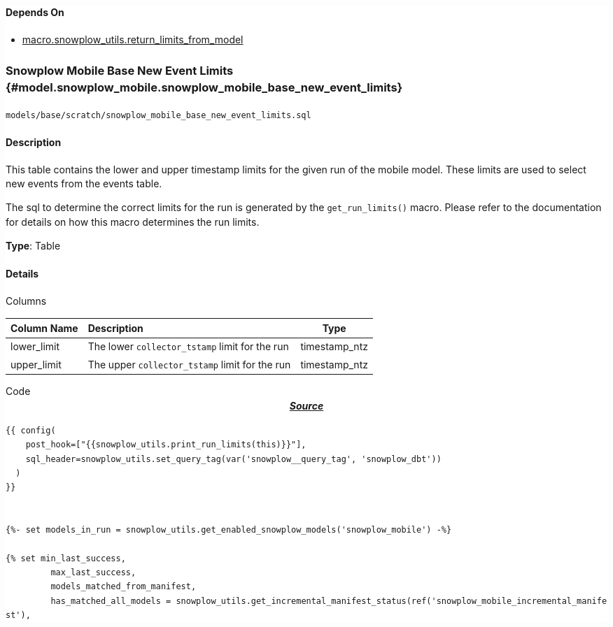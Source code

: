 </TabItem>
</Tabs>

</DbtDetails>


<h4>Depends On</h4>

<Tabs groupId="reference">
<TabItem value="macro" label="Macros">

- [macro.snowplow_utils.return_limits_from_model](/docs/modeling-your-data/modeling-your-data-with-dbt/reference/snowplow_utils/macros/index.md#macro.snowplow_utils.return_limits_from_model)

</TabItem>
</Tabs>
</DbtDetails>

### Snowplow Mobile Base New Event Limits {#model.snowplow_mobile.snowplow_mobile_base_new_event_limits}

<DbtDetails><summary>
<code>models/base/scratch/snowplow_mobile_base_new_event_limits.sql</code>
</summary>

<h4>Description</h4>

This table contains the lower and upper timestamp limits for the given run of the mobile model. These limits are used to select new events from the events table.

The sql to determine the correct limits for the run is generated by the `get_run_limits()` macro. Please refer to the documentation for details on how this macro determines the run limits.

**Type**: Table

<h4>Details</h4>

<DbtDetails>
<summary>Columns</summary>

| Column Name | Description |Type|
|:------------|:------------|:--:|
| lower_limit | The lower `collector_tstamp` limit for the run | timestamp_ntz |
| upper_limit | The upper `collector_tstamp` limit for the run | timestamp_ntz |
</DbtDetails>

<DbtDetails>
<summary>Code</summary>

<Tabs groupId="dispatched_sql">
<TabItem value="default" label="default" default>

<center><b><i><a href="https://github.com/snowplow/dbt-snowplow-mobile/blob/main/models/base/scratch/snowplow_mobile_base_new_event_limits.sql">Source</a></i></b></center>

```jinja2
{{ config(
    post_hook=["{{snowplow_utils.print_run_limits(this)}}"],
    sql_header=snowplow_utils.set_query_tag(var('snowplow__query_tag', 'snowplow_dbt'))
  )
}}


{%- set models_in_run = snowplow_utils.get_enabled_snowplow_models('snowplow_mobile') -%}

{% set min_last_success,
         max_last_success, 
         models_matched_from_manifest,
         has_matched_all_models = snowplow_utils.get_incremental_manifest_status(ref('snowplow_mobile_incremental_manifest'),
```